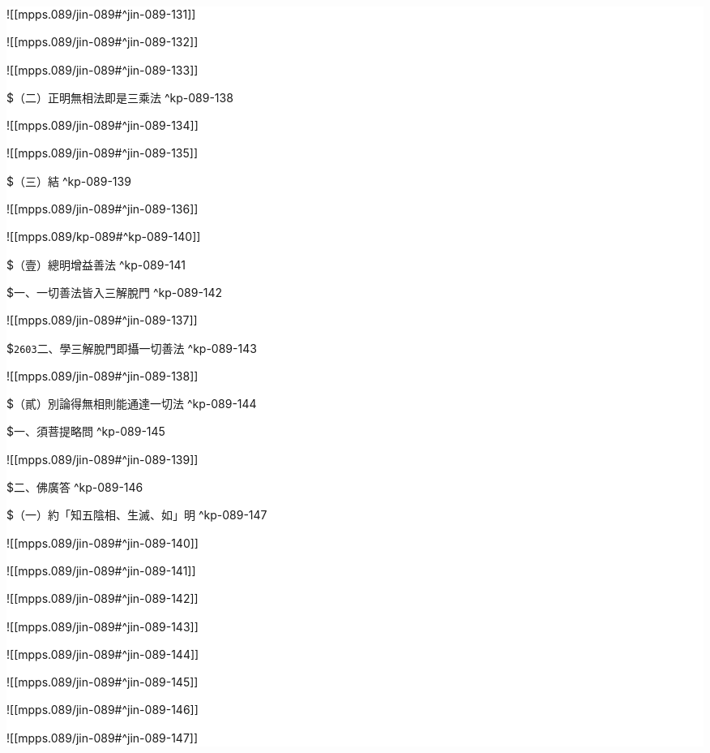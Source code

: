 ![[mpps.089/jin-089#^jin-089-131]]

![[mpps.089/jin-089#^jin-089-132]]

![[mpps.089/jin-089#^jin-089-133]]

 $（二）正明無相法即是三乘法 ^kp-089-138

![[mpps.089/jin-089#^jin-089-134]]

![[mpps.089/jin-089#^jin-089-135]]

 $（三）結 ^kp-089-139

![[mpps.089/jin-089#^jin-089-136]]

![[mpps.089/kp-089#^kp-089-140]]

 $（壹）總明增益善法 ^kp-089-141

 $一、一切善法皆入三解脫門 ^kp-089-142

![[mpps.089/jin-089#^jin-089-137]]

 $`2603`二、學三解脫門即攝一切善法 ^kp-089-143

![[mpps.089/jin-089#^jin-089-138]]

 $（貳）別論得無相則能通達一切法 ^kp-089-144

 $一、須菩提略問 ^kp-089-145

![[mpps.089/jin-089#^jin-089-139]]

 $二、佛廣答 ^kp-089-146

 $（一）約「知五陰相、生滅、如」明 ^kp-089-147

![[mpps.089/jin-089#^jin-089-140]]

![[mpps.089/jin-089#^jin-089-141]]

![[mpps.089/jin-089#^jin-089-142]]

![[mpps.089/jin-089#^jin-089-143]]

![[mpps.089/jin-089#^jin-089-144]]

![[mpps.089/jin-089#^jin-089-145]]

![[mpps.089/jin-089#^jin-089-146]]

![[mpps.089/jin-089#^jin-089-147]]
